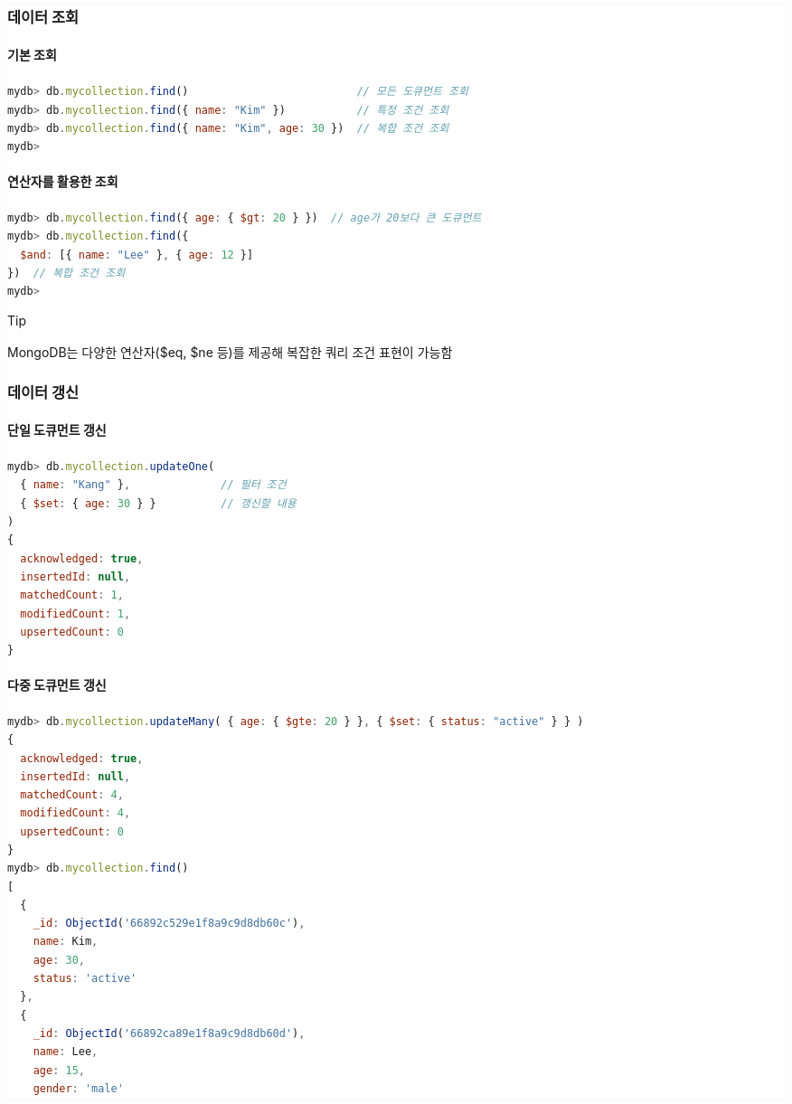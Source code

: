 ### 데이터 조회

#### 기본 조회

```js
mydb> db.mycollection.find()                          // 모든 도큐먼트 조회
mydb> db.mycollection.find({ name: "Kim" })           // 특정 조건 조회
mydb> db.mycollection.find({ name: "Kim", age: 30 })  // 복합 조건 조회
mydb>
```

#### 연산자를 활용한 조회

```javascript
mydb> db.mycollection.find({ age: { $gt: 20 } })  // age가 20보다 큰 도큐먼트
mydb> db.mycollection.find({
  $and: [{ name: "Lee" }, { age: 12 }]
})  // 복합 조건 조회
mydb>
```

> [!TIP]
> MongoDB는 다양한 연산자($eq, $ne 등)를 제공해 복잡한 쿼리 조건 표현이 가능함

### 데이터 갱신

#### 단일 도큐먼트 갱신

```javascript
mydb> db.mycollection.updateOne(
  { name: "Kang" },              // 필터 조건
  { $set: { age: 30 } }          // 갱신할 내용
)
{
  acknowledged: true,
  insertedId: null,
  matchedCount: 1,
  modifiedCount: 1,
  upsertedCount: 0
}
```

#### 다중 도큐먼트 갱신

```javascript
mydb> db.mycollection.updateMany( { age: { $gte: 20 } }, { $set: { status: "active" } } )
{
  acknowledged: true,
  insertedId: null,
  matchedCount: 4,
  modifiedCount: 4,
  upsertedCount: 0
}
mydb> db.mycollection.find()
[
  {
    _id: ObjectId('66892c529e1f8a9c9d8db60c'),
    name: Kim,
    age: 30,
    status: 'active'
  },
  {
    _id: ObjectId('66892ca89e1f8a9c9d8db60d'),
    name: Lee,
    age: 15,
    gender: 'male'
```